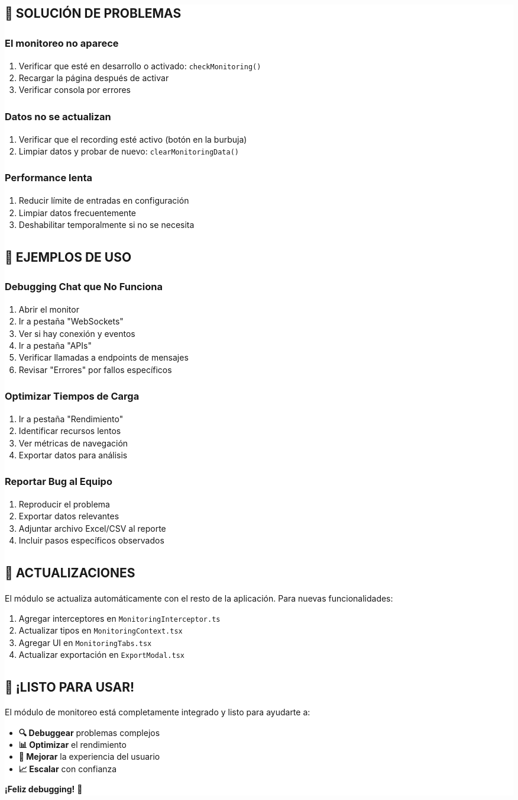 ## 🚨 **SOLUCIÓN DE PROBLEMAS**

### **El monitoreo no aparece**
1. Verificar que esté en desarrollo o activado: `checkMonitoring()`
2. Recargar la página después de activar
3. Verificar consola por errores

### **Datos no se actualizan**
1. Verificar que el recording esté activo (botón en la burbuja)
2. Limpiar datos y probar de nuevo: `clearMonitoringData()`

### **Performance lenta**
1. Reducir límite de entradas en configuración
2. Limpiar datos frecuentemente
3. Deshabilitar temporalmente si no se necesita

## 📝 **EJEMPLOS DE USO**

### **Debugging Chat que No Funciona**
1. Abrir el monitor
2. Ir a pestaña "WebSockets"
3. Ver si hay conexión y eventos
4. Ir a pestaña "APIs" 
5. Verificar llamadas a endpoints de mensajes
6. Revisar "Errores" por fallos específicos

### **Optimizar Tiempos de Carga**
1. Ir a pestaña "Rendimiento"
2. Identificar recursos lentos
3. Ver métricas de navegación
4. Exportar datos para análisis

### **Reportar Bug al Equipo**
1. Reproducir el problema
2. Exportar datos relevantes
3. Adjuntar archivo Excel/CSV al reporte
4. Incluir pasos específicos observados

## 🔄 **ACTUALIZACIONES**

El módulo se actualiza automáticamente con el resto de la aplicación. Para nuevas funcionalidades:

1. Agregar interceptores en `MonitoringInterceptor.ts`
2. Actualizar tipos en `MonitoringContext.tsx`
3. Agregar UI en `MonitoringTabs.tsx`
4. Actualizar exportación en `ExportModal.tsx`

## 🎉 **¡LISTO PARA USAR!**

El módulo de monitoreo está completamente integrado y listo para ayudarte a:
- **🔍 Debuggear** problemas complejos
- **📊 Optimizar** el rendimiento
- **🚀 Mejorar** la experiencia del usuario
- **📈 Escalar** con confianza

**¡Feliz debugging!** 🎯
